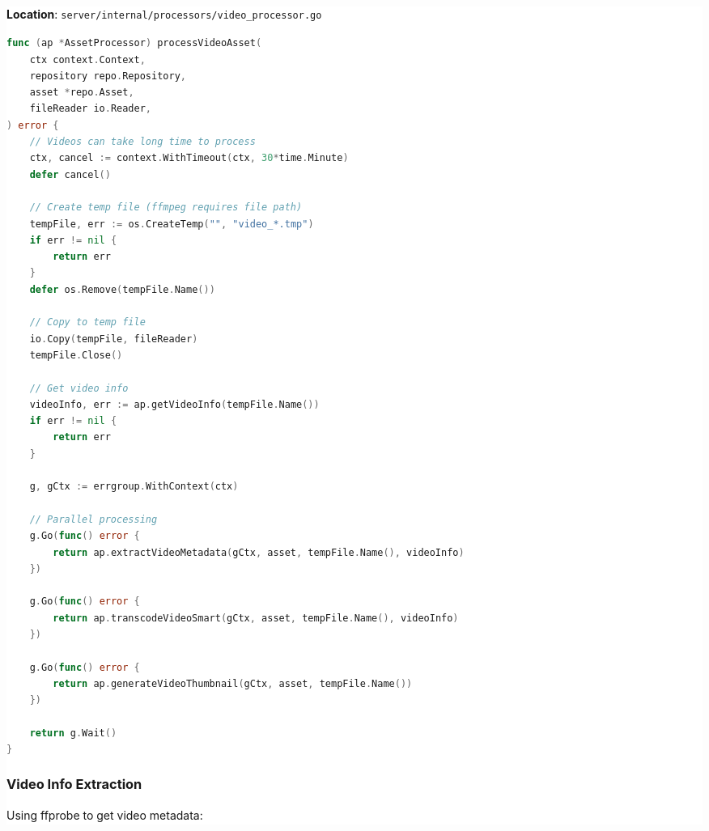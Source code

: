 **Location**: `server/internal/processors/video_processor.go`

```go
func (ap *AssetProcessor) processVideoAsset(
    ctx context.Context,
    repository repo.Repository,
    asset *repo.Asset,
    fileReader io.Reader,
) error {
    // Videos can take long time to process
    ctx, cancel := context.WithTimeout(ctx, 30*time.Minute)
    defer cancel()
    
    // Create temp file (ffmpeg requires file path)
    tempFile, err := os.CreateTemp("", "video_*.tmp")
    if err != nil {
        return err
    }
    defer os.Remove(tempFile.Name())
    
    // Copy to temp file
    io.Copy(tempFile, fileReader)
    tempFile.Close()
    
    // Get video info
    videoInfo, err := ap.getVideoInfo(tempFile.Name())
    if err != nil {
        return err
    }
    
    g, gCtx := errgroup.WithContext(ctx)
    
    // Parallel processing
    g.Go(func() error {
        return ap.extractVideoMetadata(gCtx, asset, tempFile.Name(), videoInfo)
    })
    
    g.Go(func() error {
        return ap.transcodeVideoSmart(gCtx, asset, tempFile.Name(), videoInfo)
    })
    
    g.Go(func() error {
        return ap.generateVideoThumbnail(gCtx, asset, tempFile.Name())
    })
    
    return g.Wait()
}
```

### Video Info Extraction

Using ffprobe to get video metadata:
